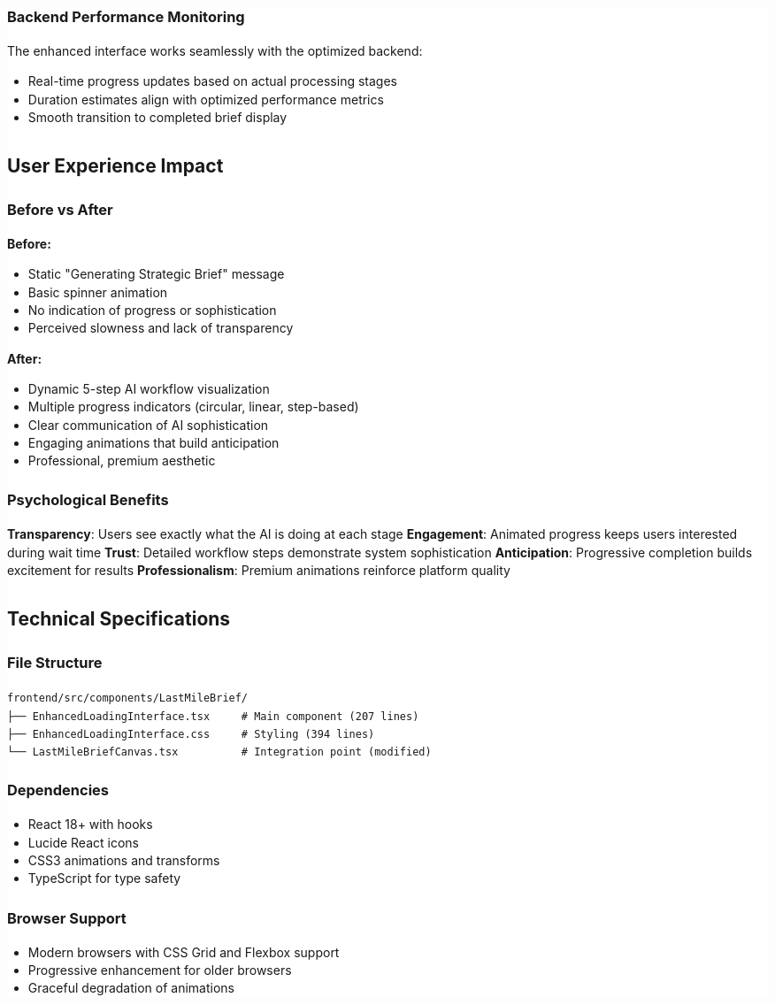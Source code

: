 ### Backend Performance Monitoring
The enhanced interface works seamlessly with the optimized backend:
- Real-time progress updates based on actual processing stages
- Duration estimates align with optimized performance metrics
- Smooth transition to completed brief display

## User Experience Impact

### Before vs After

**Before:**
- Static "Generating Strategic Brief" message
- Basic spinner animation
- No indication of progress or sophistication
- Perceived slowness and lack of transparency

**After:**
- Dynamic 5-step AI workflow visualization
- Multiple progress indicators (circular, linear, step-based)
- Clear communication of AI sophistication
- Engaging animations that build anticipation
- Professional, premium aesthetic

### Psychological Benefits

**Transparency**: Users see exactly what the AI is doing at each stage
**Engagement**: Animated progress keeps users interested during wait time
**Trust**: Detailed workflow steps demonstrate system sophistication
**Anticipation**: Progressive completion builds excitement for results
**Professionalism**: Premium animations reinforce platform quality

## Technical Specifications

### File Structure
```
frontend/src/components/LastMileBrief/
├── EnhancedLoadingInterface.tsx     # Main component (207 lines)
├── EnhancedLoadingInterface.css     # Styling (394 lines)
└── LastMileBriefCanvas.tsx          # Integration point (modified)
```

### Dependencies
- React 18+ with hooks
- Lucide React icons
- CSS3 animations and transforms
- TypeScript for type safety

### Browser Support
- Modern browsers with CSS Grid and Flexbox support
- Progressive enhancement for older browsers
- Graceful degradation of animations
